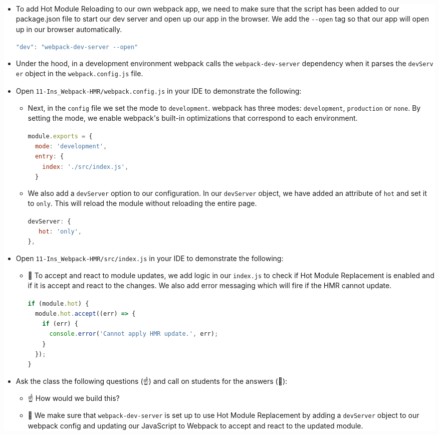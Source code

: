   * To add Hot Module Reloading to our own webpack app, we need to make sure that the script has been added to our package.json file to start our dev server and open up our app in the browser. We add the `--open` tag so that our app will open up in our browser automatically.

    ```js
    "dev": "webpack-dev-server --open"
    ```

  * Under the hood, in a development environment webpack calls the `webpack-dev-server` dependency when it parses the `devServer` object in the `webpack.config.js` file.

* Open `11-Ins_Webpack-HMR/webpack.config.js` in your IDE to demonstrate the following:

  * Next, in the `config` file we set the mode to `development`. webpack has three modes: `development`, `production` or `none`. By setting the mode, we enable webpack's built-in optimizations that correspond to each environment.

    ```js
    module.exports = {
      mode: 'development',
      entry: {
        index: './src/index.js',
      }
    ```

  * We also add a `devServer` option to our configuration. In our `devServer` object, we have added an attribute of `hot` and set it to `only`. This will reload the module without reloading the entire page.

    ```js
    devServer: {
       hot: 'only',
    },
    ```

* Open `11-Ins_Webpack-HMR/src/index.js` in your IDE to demonstrate the following:

  * 🔑 To accept and react to module updates, we add logic in our `index.js` to check if Hot Module Replacement is enabled and if it is accept and react to the changes. We also add error messaging which will fire if the HMR cannot update.

    ```js
    if (module.hot) {
      module.hot.accept((err) => {
        if (err) {
          console.error('Cannot apply HMR update.', err);
        }
      });
    }
    ```

* Ask the class the following questions (☝️) and call on students for the answers (🙋):

  * ☝️ How would we build this?

  * 🙋 We make sure that `webpack-dev-server` is set up to use Hot Module Replacement by adding a `devServer` object to our webpack config and updating our JavaScript to Webpack to accept and react to the updated module.
